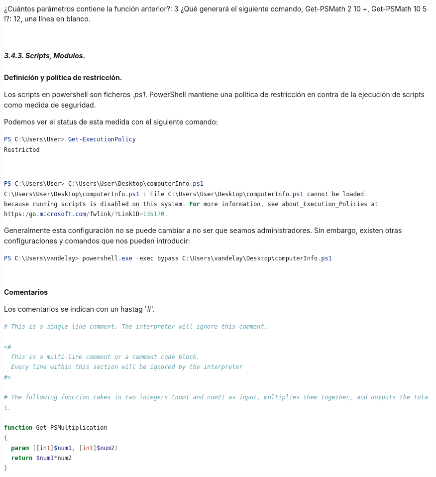 ¿Cuántos parámetros contiene la función anterior?: 3
¿Qué generará el siguiente comando, Get-PSMath 2 10 +, Get-PSMath 10 5 !?: 12, una línea en blanco.

<br />

##### 3.4.3. Scripts, Modulos.

**Definición y política de restricción.**

Los scripts en powershell son ficheros *.ps1*. PowerShell mantiene una política de restricción en contra de la ejecución de scripts como medida de seguridad.

Podemos ver el status de esta medida con el siguiente comando:

```powershell
PS C:\Users\User> Get-ExecutionPolicy
Restricted
```

<br />

```powershell
PS C:\Users\User> C:\Users\User\Desktop\computerInfo.ps1
C:\Users\User\Desktop\computerInfo.ps1 : File C:\Users\User\Desktop\computerInfo.ps1 cannot be loaded
because running scripts is disabled on this system. For more information, see about_Execution_Policies at
https:/go.microsoft.com/fwlink/?LinkID=135170.
```

Generalmente esta configuración no se puede cambiar a no ser que seamos administradores. Sin embargo, existen otras configuraciones y comandos que nos pueden introducir:

```powershell
PS C:\Users\vandelay> powershell.exe -exec bypass C:\Users\vandelay\Desktop\computerInfo.ps1
```

<br />

**Comentarios**

Los comentarios se indican con un hastag '#'. 

```powershell
# This is a single line comment. The interpreter will ignore this comment.

<#
  This is a multi-line comment or a comment code block.
  Every line within this section will be ignored by the interpreter
#>

# The following function takes in two integers (num1 and num2) as input, multiplies them together, and outputs the total.

function Get-PSMultiplication
{
  param ([int]$num1, [int]$num2)
  return $num1*num2
}
```
